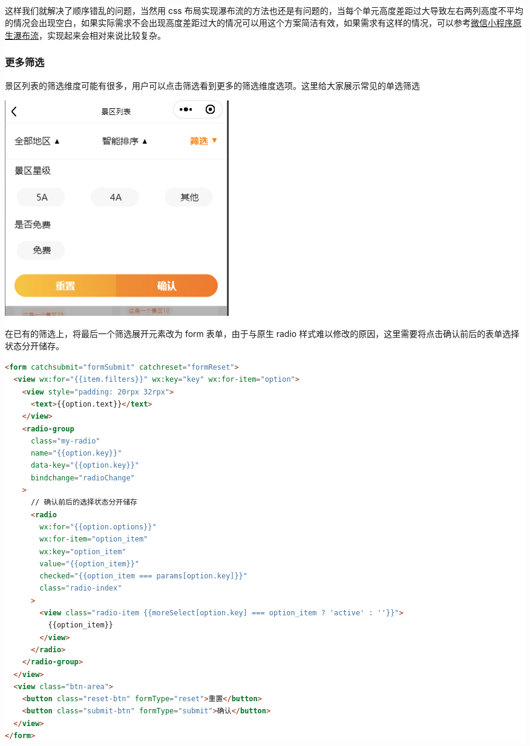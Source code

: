 这样我们就解决了顺序错乱的问题，当然用 css 布局实现瀑布流的方法也还是有问题的，当每个单元高度差距过大导致左右两列高度不平均的情况会出现空白，如果实际需求不会出现高度差距过大的情况可以用这个方案简洁有效，如果需求有这样的情况，可以参考[微信小程序原生瀑布流](https://juejin.cn/post/6844904162170241037)，实现起来会相对来说比较复杂。

### **更多筛选**

景区列表的筛选维度可能有很多，用户可以点击筛选看到更多的筛选维度选项。这里给大家展示常见的单选筛选

![more_select](/images/matrix/miniapp/more_select.png)

在已有的筛选上，将最后一个筛选展开元素改为 form 表单，由于与原生 radio 样式难以修改的原因，这里需要将点击确认前后的表单选择状态分开储存。

```html
<form catchsubmit="formSubmit" catchreset="formReset">
  <view wx:for="{{item.filters}}" wx:key="key" wx:for-item="option">
    <view style="padding: 20rpx 32rpx">
      <text>{{option.text}}</text>
    </view>
    <radio-group
      class="my-radio"
      name="{{option.key}}"
      data-key="{{option.key}}"
      bindchange="radioChange"
    >
      // 确认前后的选择状态分开储存
      <radio
        wx:for="{{option.options}}"
        wx:for-item="option_item"
        wx:key="option_item"
        value="{{option_item}}"
        checked="{{option_item === params[option.key]}}"
        class="radio-index"
      >
        <view class="radio-item {{moreSelect[option.key] === option_item ? 'active' : ''}}">
          {{option_item}}
        </view>
      </radio>
    </radio-group>
  </view>
  <view class="btn-area">
    <button class="reset-btn" formType="reset">重置</button>
    <button class="submit-btn" formType="submit">确认</button>
  </view>
</form>
```
